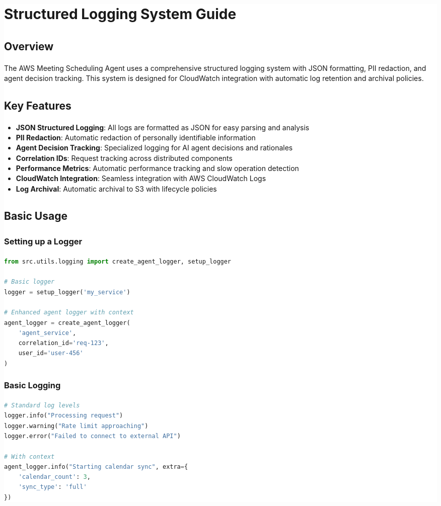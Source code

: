 # Structured Logging System Guide

## Overview

The AWS Meeting Scheduling Agent uses a comprehensive structured logging system with JSON formatting, PII redaction, and agent decision tracking. This system is designed for CloudWatch integration with automatic log retention and archival policies.

## Key Features

- **JSON Structured Logging**: All logs are formatted as JSON for easy parsing and analysis
- **PII Redaction**: Automatic redaction of personally identifiable information
- **Agent Decision Tracking**: Specialized logging for AI agent decisions and rationales
- **Correlation IDs**: Request tracking across distributed components
- **Performance Metrics**: Automatic performance tracking and slow operation detection
- **CloudWatch Integration**: Seamless integration with AWS CloudWatch Logs
- **Log Archival**: Automatic archival to S3 with lifecycle policies

## Basic Usage

### Setting up a Logger

```python
from src.utils.logging import create_agent_logger, setup_logger

# Basic logger
logger = setup_logger('my_service')

# Enhanced agent logger with context
agent_logger = create_agent_logger(
    'agent_service',
    correlation_id='req-123',
    user_id='user-456'
)
```

### Basic Logging

```python
# Standard log levels
logger.info("Processing request")
logger.warning("Rate limit approaching")
logger.error("Failed to connect to external API")

# With context
agent_logger.info("Starting calendar sync", extra={
    'calendar_count': 3,
    'sync_type': 'full'
})
```
